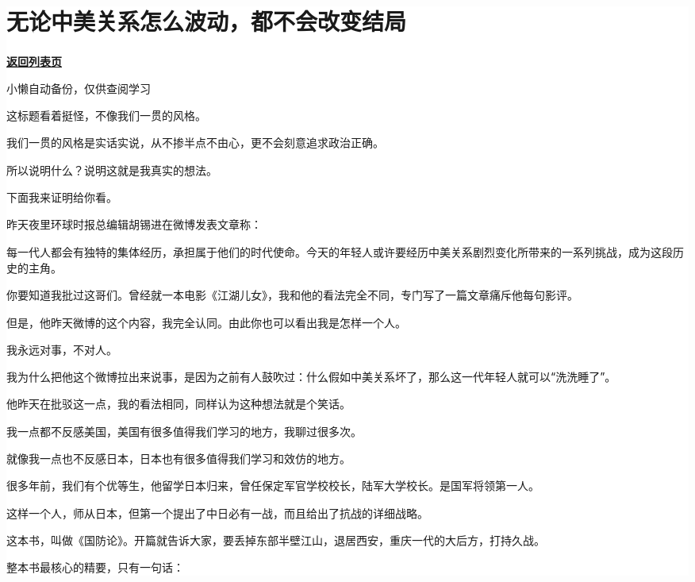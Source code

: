 # 无论中美关系怎么波动，都不会改变结局

[**返回列表页**](/gzh/记忆承载3)

小懒自动备份，仅供查阅学习

这标题看着挺怪，不像我们一贯的风格。

  

我们一贯的风格是实话实说，从不掺半点不由心，更不会刻意追求政治正确。

  

所以说明什么？说明这就是我真实的想法。

  

下面我来证明给你看。

  

昨天夜里环球时报总编辑胡锡进在微博发表文章称：

  

每一代人都会有独特的集体经历，承担属于他们的时代使命。今天的年轻人或许要经历中美关系剧烈变化所带来的一系列挑战，成为这段历史的主角。

  

你要知道我批过这哥们。曾经就一本电影《江湖儿女》，我和他的看法完全不同，专门写了一篇文章痛斥他每句影评。

  

但是，他昨天微博的这个内容，我完全认同。由此你也可以看出我是怎样一个人。

  

我永远对事，不对人。

  

我为什么把他这个微博拉出来说事，是因为之前有人鼓吹过：什么假如中美关系坏了，那么这一代年轻人就可以“洗洗睡了”。

  

他昨天在批驳这一点，我的看法相同，同样认为这种想法就是个笑话。

  

我一点都不反感美国，美国有很多值得我们学习的地方，我聊过很多次。

  

就像我一点也不反感日本，日本也有很多值得我们学习和效仿的地方。

  

很多年前，我们有个优等生，他留学日本归来，曾任保定军官学校校长，陆军大学校长。是国军将领第一人。

  

这样一个人，师从日本，但第一个提出了中日必有一战，而且给出了抗战的详细战略。

  

这本书，叫做《国防论》。开篇就告诉大家，要丢掉东部半壁江山，退居西安，重庆一代的大后方，打持久战。

  

整本书最核心的精要，只有一句话：

  